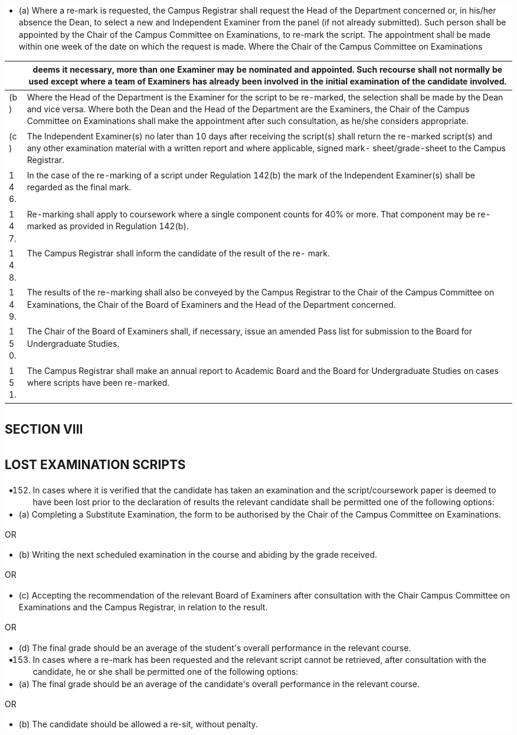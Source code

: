 - (a) Where a re-mark is requested, the Campus Registrar shall request the Head of the Department concerned or, in his/her absence the Dean, to select a new and Independent Examiner from the panel (if not already submitted).  Such person shall be appointed by the Chair of the Campus Committee on Examinations, to re-mark the script.  The appointment shall  be  made  within  one  week  of  the  date  on  which  the  request  is made.  Where  the  Chair  of  the  Campus  Committee  on  Examinations

|      | deems it necessary, more than one Examiner may be nominated and  appointed.  Such recourse shall not normally be used except where a  team of Examiners has already been involved in the initial examination  of the candidate involved.                                                                                                                                                 |
|------|------------------------------------------------------------------------------------------------------------------------------------------------------------------------------------------------------------------------------------------------------------------------------------------------------------------------------------------------------------------------------------------|
| (b)  | Where the Head of the Department is the Examiner for the script to be  re-marked,  the  selection  shall  be  made  by  the  Dean  and  vice  versa.  Where  both  the  Dean  and  the  Head  of  the  Department  are  the  Examiners, the Chair of the Campus Committee on Examinations shall  make  the  appointment  after  such  consultation,  as  he/she  considers  appropriate. |
| (c)  | The Independent Examiner(s) no later than 10 days after receiving the  script(s) shall return the re-marked script(s) and any other examination  material  with  a  written  report  and  where  applicable,  signed  mark- sheet/grade-sheet to the Campus Registrar.                                                                                                                   |
| 146. | In the case of the re-marking of a script under Regulation 142(b) the  mark  of  the  Independent  Examiner(s)  shall  be  regarded  as  the  final  mark.                                                                                                                                                                                                                               |
| 147. | Re-marking shall apply to coursework where a single component counts  for  40% or more. That component may be re-marked as provided in  Regulation 142(b).                                                                                                                                                                                                                               |
| 148. | The Campus Registrar shall inform the candidate of the result of the re- mark.                                                                                                                                                                                                                                                                                                           |
| 149. | The results of the re-marking shall also be conveyed by the Campus  Registrar to the Chair of the Campus Committee on Examinations, the  Chair  of  the  Board  of  Examiners  and  the  Head  of  the  Department  concerned.                                                                                                                                                           |
| 150. | The  Chair  of  the  Board  of  Examiners  shall,  if  necessary,  issue  an  amended  Pass  list  for  submission  to  the  Board  for  Undergraduate  Studies.                                                                                                                                                                                                                         |
| 151. | The Campus Registrar shall make an annual report to Academic Board  and the Board for Undergraduate Studies on cases where scripts have  been re-marked.                                                                                                                                                                                                                                 |

## SECTION VIII

## LOST EXAMINATION SCRIPTS

- 152. In cases where it is verified that the candidate has taken an examination and the script/coursework paper is deemed to have been lost prior to the declaration of results the relevant candidate shall be permitted one of the following options:
- (a) Completing a Substitute Examination, the form to be authorised by the Chair of the Campus Committee on Examinations.

OR

- (b) Writing the next scheduled examination in the course and abiding by the grade received.

OR

- (c) Accepting  the  recommendation  of  the  relevant  Board  of  Examiners after consultation with the Chair Campus Committee on Examinations and the Campus Registrar, in relation to the result.

OR

- (d) The  final grade should be an average  of the student's overall performance in the   relevant course.
- 153. In cases where a re-mark has been requested and the relevant script cannot be retrieved, after consultation with the candidate, he or she shall be permitted one of the following options:
- (a) The  final  grade  should  be  an  average  of  the  candidate's  overall performance in the relevant course.

OR

- (b) The candidate should be allowed a re-sit, without penalty.
